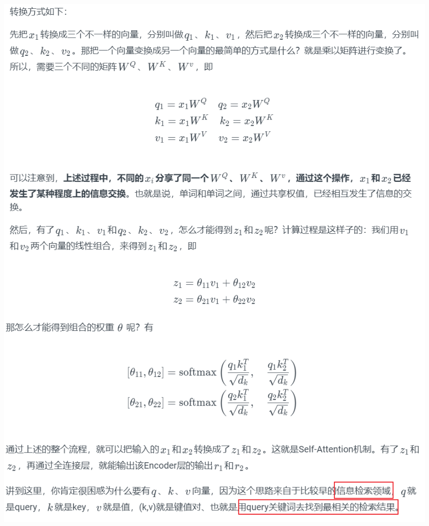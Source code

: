 ![图 14](../images/ced5868c8a216eca6a63ac3dfc044ac398c0237f6488234e79071a9c95feb3b3.png)  

![图 15](../images/7b3194d6de17c47ec8d658ab43c36656e935820bf409b239d45894398bc7b541.png)  
